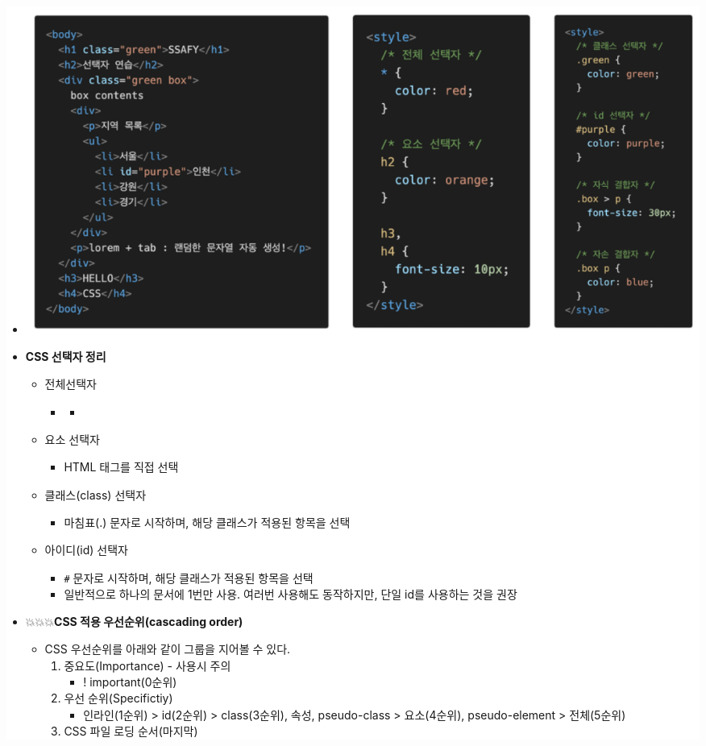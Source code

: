   * ![image-20220206234529951](css.assets/image-20220206234529951.png)
* **CSS 선택자 정리**
  * 전체선택자
    * *

  * 요소 선택자 
    * HTML 태그를 직접 선택
  * 클래스(class) 선택자
    * 마침표(.) 문자로 시작하며, 해당 클래스가 적용된 항목을 선택
  * 아이디(id) 선택자
    * `#` 문자로 시작하며, 해당 클래스가 적용된 항목을 선택
    * 일반적으로 하나의 문서에 1번만 사용. 여러번 사용해도 동작하지만, 단일 id를 사용하는 것을 권장

* 💥💥💥**CSS 적용 우선순위(cascading order)**
  * CSS 우선순위를 아래와 같이 그룹을 지어볼 수 있다.
    1. 중요도(Importance) - 사용시 주의
       * ! important(0순위)
    2. 우선 순위(Specifictiy)
       * 인라인(1순위) > id(2순위) > class(3순위), 속성, pseudo-class > 요소(4순위), pseudo-element > 전체(5순위)
    3. CSS 파일 로딩 순서(마지막)
